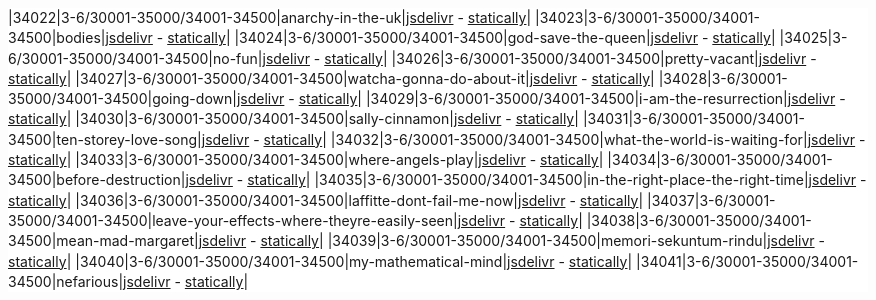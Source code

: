 |34022|3-6/30001-35000/34001-34500|anarchy-in-the-uk|[jsdelivr](https://cdn.jsdelivr.net/gh/dbchord/png-c-600x600_3-6/30001-35000/34001-34500/anarchy-in-the-uk.png) - [statically](https://cdn.statically.io/gh/dbchord/png-c-600x600_3-6/img/30001-35000/34001-34500/anarchy-in-the-uk.png)|
|34023|3-6/30001-35000/34001-34500|bodies|[jsdelivr](https://cdn.jsdelivr.net/gh/dbchord/png-c-600x600_3-6/30001-35000/34001-34500/bodies.png) - [statically](https://cdn.statically.io/gh/dbchord/png-c-600x600_3-6/img/30001-35000/34001-34500/bodies.png)|
|34024|3-6/30001-35000/34001-34500|god-save-the-queen|[jsdelivr](https://cdn.jsdelivr.net/gh/dbchord/png-c-600x600_3-6/30001-35000/34001-34500/god-save-the-queen.png) - [statically](https://cdn.statically.io/gh/dbchord/png-c-600x600_3-6/img/30001-35000/34001-34500/god-save-the-queen.png)|
|34025|3-6/30001-35000/34001-34500|no-fun|[jsdelivr](https://cdn.jsdelivr.net/gh/dbchord/png-c-600x600_3-6/30001-35000/34001-34500/no-fun.png) - [statically](https://cdn.statically.io/gh/dbchord/png-c-600x600_3-6/img/30001-35000/34001-34500/no-fun.png)|
|34026|3-6/30001-35000/34001-34500|pretty-vacant|[jsdelivr](https://cdn.jsdelivr.net/gh/dbchord/png-c-600x600_3-6/30001-35000/34001-34500/pretty-vacant.png) - [statically](https://cdn.statically.io/gh/dbchord/png-c-600x600_3-6/img/30001-35000/34001-34500/pretty-vacant.png)|
|34027|3-6/30001-35000/34001-34500|watcha-gonna-do-about-it|[jsdelivr](https://cdn.jsdelivr.net/gh/dbchord/png-c-600x600_3-6/30001-35000/34001-34500/watcha-gonna-do-about-it.png) - [statically](https://cdn.statically.io/gh/dbchord/png-c-600x600_3-6/img/30001-35000/34001-34500/watcha-gonna-do-about-it.png)|
|34028|3-6/30001-35000/34001-34500|going-down|[jsdelivr](https://cdn.jsdelivr.net/gh/dbchord/png-c-600x600_3-6/30001-35000/34001-34500/going-down.png) - [statically](https://cdn.statically.io/gh/dbchord/png-c-600x600_3-6/img/30001-35000/34001-34500/going-down.png)|
|34029|3-6/30001-35000/34001-34500|i-am-the-resurrection|[jsdelivr](https://cdn.jsdelivr.net/gh/dbchord/png-c-600x600_3-6/30001-35000/34001-34500/i-am-the-resurrection.png) - [statically](https://cdn.statically.io/gh/dbchord/png-c-600x600_3-6/img/30001-35000/34001-34500/i-am-the-resurrection.png)|
|34030|3-6/30001-35000/34001-34500|sally-cinnamon|[jsdelivr](https://cdn.jsdelivr.net/gh/dbchord/png-c-600x600_3-6/30001-35000/34001-34500/sally-cinnamon.png) - [statically](https://cdn.statically.io/gh/dbchord/png-c-600x600_3-6/img/30001-35000/34001-34500/sally-cinnamon.png)|
|34031|3-6/30001-35000/34001-34500|ten-storey-love-song|[jsdelivr](https://cdn.jsdelivr.net/gh/dbchord/png-c-600x600_3-6/30001-35000/34001-34500/ten-storey-love-song.png) - [statically](https://cdn.statically.io/gh/dbchord/png-c-600x600_3-6/img/30001-35000/34001-34500/ten-storey-love-song.png)|
|34032|3-6/30001-35000/34001-34500|what-the-world-is-waiting-for|[jsdelivr](https://cdn.jsdelivr.net/gh/dbchord/png-c-600x600_3-6/30001-35000/34001-34500/what-the-world-is-waiting-for.png) - [statically](https://cdn.statically.io/gh/dbchord/png-c-600x600_3-6/img/30001-35000/34001-34500/what-the-world-is-waiting-for.png)|
|34033|3-6/30001-35000/34001-34500|where-angels-play|[jsdelivr](https://cdn.jsdelivr.net/gh/dbchord/png-c-600x600_3-6/30001-35000/34001-34500/where-angels-play.png) - [statically](https://cdn.statically.io/gh/dbchord/png-c-600x600_3-6/img/30001-35000/34001-34500/where-angels-play.png)|
|34034|3-6/30001-35000/34001-34500|before-destruction|[jsdelivr](https://cdn.jsdelivr.net/gh/dbchord/png-c-600x600_3-6/30001-35000/34001-34500/before-destruction.png) - [statically](https://cdn.statically.io/gh/dbchord/png-c-600x600_3-6/img/30001-35000/34001-34500/before-destruction.png)|
|34035|3-6/30001-35000/34001-34500|in-the-right-place-the-right-time|[jsdelivr](https://cdn.jsdelivr.net/gh/dbchord/png-c-600x600_3-6/30001-35000/34001-34500/in-the-right-place-the-right-time.png) - [statically](https://cdn.statically.io/gh/dbchord/png-c-600x600_3-6/img/30001-35000/34001-34500/in-the-right-place-the-right-time.png)|
|34036|3-6/30001-35000/34001-34500|laffitte-dont-fail-me-now|[jsdelivr](https://cdn.jsdelivr.net/gh/dbchord/png-c-600x600_3-6/30001-35000/34001-34500/laffitte-dont-fail-me-now.png) - [statically](https://cdn.statically.io/gh/dbchord/png-c-600x600_3-6/img/30001-35000/34001-34500/laffitte-dont-fail-me-now.png)|
|34037|3-6/30001-35000/34001-34500|leave-your-effects-where-theyre-easily-seen|[jsdelivr](https://cdn.jsdelivr.net/gh/dbchord/png-c-600x600_3-6/30001-35000/34001-34500/leave-your-effects-where-theyre-easily-seen.png) - [statically](https://cdn.statically.io/gh/dbchord/png-c-600x600_3-6/img/30001-35000/34001-34500/leave-your-effects-where-theyre-easily-seen.png)|
|34038|3-6/30001-35000/34001-34500|mean-mad-margaret|[jsdelivr](https://cdn.jsdelivr.net/gh/dbchord/png-c-600x600_3-6/30001-35000/34001-34500/mean-mad-margaret.png) - [statically](https://cdn.statically.io/gh/dbchord/png-c-600x600_3-6/img/30001-35000/34001-34500/mean-mad-margaret.png)|
|34039|3-6/30001-35000/34001-34500|memori-sekuntum-rindu|[jsdelivr](https://cdn.jsdelivr.net/gh/dbchord/png-c-600x600_3-6/30001-35000/34001-34500/memori-sekuntum-rindu.png) - [statically](https://cdn.statically.io/gh/dbchord/png-c-600x600_3-6/img/30001-35000/34001-34500/memori-sekuntum-rindu.png)|
|34040|3-6/30001-35000/34001-34500|my-mathematical-mind|[jsdelivr](https://cdn.jsdelivr.net/gh/dbchord/png-c-600x600_3-6/30001-35000/34001-34500/my-mathematical-mind.png) - [statically](https://cdn.statically.io/gh/dbchord/png-c-600x600_3-6/img/30001-35000/34001-34500/my-mathematical-mind.png)|
|34041|3-6/30001-35000/34001-34500|nefarious|[jsdelivr](https://cdn.jsdelivr.net/gh/dbchord/png-c-600x600_3-6/30001-35000/34001-34500/nefarious.png) - [statically](https://cdn.statically.io/gh/dbchord/png-c-600x600_3-6/img/30001-35000/34001-34500/nefarious.png)|